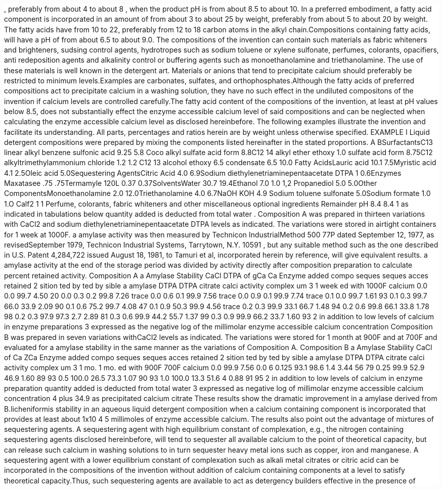 , preferably from about 4 to about 8 , when the product pH is from about 8.5 to about 10. In a preferred embodiment, a fatty acid component is incorporated in an amount of from about 3 to about 25 by weight, preferably from about 5 to about 20 by weight. The fatty acids have from 10 to 22, preferably from 12 to 18 carbon atoms in the alkyl chain.Compositions containing fatty acids, will have a pH of from about 6.5 to about 9.0. The compositions of the invention can contain such materials as fabric whiteners and brighteners, sudsing control agents, hydrotropes such as sodium toluene or xylene sulfonate, perfumes, colorants, opacifiers, anti redeposition agents and alkalinity control or buffering agents such as monoethanolamine and triethanolamine. The use of these materials is well known in the detergent art. Materials or anions that tend to precipitate calcium should preferably be restricted to minimum levels.Examples are carbonates, sulfates, and orthophosphates.Although the fatty acids of preferred compositions act to precipitate calcium in a washing solution, they have no such effect in the undiluted compositons of the invention if calcium levels are controlled carefully.The fatty acid content of the compositions of the invention, at least at pH values below 8.5, does not substantially effect the enzyme accessible calcium level of said compositions and can be neglected when calculating the enzyme accessible calcium level as disclosed hereinbefore. The following examples illustrate the invention and facilitate its understanding. All parts, percentages and ratios herein are by weight unless otherwise specified. EXAMPLE I Liquid detergent compositions were prepared by mixing the components listed hereinafter in the stated proportions. A BSurfactantsC13 linear alkyl benzene sulfonic acid 9.25 5.8 Coco alkyl sulfate acid form 8.8C12 14 alkyl ether ethoxy 1.0 sulfate acid form 8.75C12 alkyltrimethylammonium chloride 1.2 1.2 C12 13 alcohol ethoxy 6.5 condensate 6.5 10.0 Fatty AcidsLauric acid 10.1 7.5Myristic acid 4.1 2.5Oleic acid 5.0Sequestering AgentsCitric Acid 4.0 6.9Sodium diethylenetriaminepentaacetate DTPA 1 0.6Enzymes Maxatasee .75 .75Termamyle 120L 0.37 0.37SolventsWater 30.7 19.4Ethanol 7.0 1.0 1,2 Propanediol 5.0 5.0Other ComponentsMonoethanolamine 2.0 12.0Triethanolamine 4.0 6.7NaOH KOH 4.9 Sodium toluene sulfonate 5.0Sodium formate 1.0 1.O Calf2 1 1 Perfume, colorants, fabric whiteners and other miscellaneous optional ingredients Remainder pH 8.4 8.4 1 as indicated in tabulations below quantity added is deducted from total water . Composition A was prepared in thirteen variations with CaCl2 and sodium diethylenetriaminepentaacetate DTPA levels as indicated. The variations were stored in airtight containers for 1 week at 1000F. a amylase activity was then measured by Technicon IndustrialMethod 500 77P dated September 12, 1977, as revisedSeptember 1979, Technicon Industrial Systems, Tarrytown, N.Y. 10591 , but any suitable method such as the one described in U.S. Patent 4,284,722 issued August 18, 1981, to Tamuri et al, incorporated herein by reference, will give equivalent results. a amylase activity at the end of the storage period was divided by activity directly after composition preparation to calculate percent retained activity. Composition A a Amylase Stability CaCl DTPA of gCa Ca Enzyme added compo seques seques acces retained 2 sition ted by ted by sible a amylase DTPA DTPA citrate calci activity complex um 3 1 week ed with 1000F calcium 0.0 0.0 99.7 4.50 20 0.0 0.3 0.2 99.8 7.26 trace 0.0 0.6 0.1 99.9 7.56 trace 0.0 0.9 0.1 99.9 7.74 trace 0.1 0.0 99.7 1.61 93 0.1 0.3 99.7 66.0 33.9 2.09 90 0.1 0.6 75.2 99.7 4.08 47 0.1 0.9 50.3 99.9 4.56 trace 0.2 0.3 99.9 33.1 66.7 1.48 94 0.2 0.6 99.8 66.1 33.8 1.78 98 0.2 0.3 97.9 97.3 2.7 2.89 81 0.3 0.6 99.9 44.2 55.7 1.37 99 0.3 0.9 99.9 66.2 33.7 1.60 93 2 in addition to low levels of calcium in enzyme preparations 3 expressed as the negative log of the millimolar enzyme accessible calcium concentration Composition B was prepared in seven variations withCaCl2 levels as indicated. The variations were stored for 1 month at 900F and at 700F and evaluated for a amylase stability in the same manner as the variations of Composition A. Composition B a Amylase Stability CaCl of Ca ZCa Enzyme added compo seques seques acces retained 2 sition ted by ted by sible a amylase DTPA DTPA citrate calci activity complex um 3 1 mo. 1 mo. ed with 900F 700F calcium 0.0 99.9 7.56 0.0 6 0.125 93.1 98.6 1.4 3.44 56 79 0.25 99.9 52.9 46.9 1.60 89 93 0.5 100.0 26.5 73.3 1.07 90 93 1.0 100.0 13.3 51.6 4 0.88 91 95 2 in addition to low levels of calcium in enzyme preparation quantity added is deducted from total water 3 expressed as negative log of millimolar enzyme accessible calcium concentration 4 plus 34.9 as precipitated calcium citrate These results show the dramatic improvement in a amylase derived from B.licheniformis stability in an aqueous liquid detergent composition when a calcium containing component is incorporated that provides at least about 1x10 4 5 millimoles of enzyme accessible calcium. The results also point out the advantage of mixtures of sequestering agents. A sequestering agent with high equilibrium constant of complexation, e.g., the nitrogen containing sequestering agents disclosed hereinbefore, will tend to sequester all available calcium to the point of theoretical capacity, but can release such calcium in washing solutions to in turn sequester heavy metal ions such as copper, iron and manganese. A sequestering agent with a lower equilibrium constant of complexation such as alkali metal citrates or citric acid can be incorporated in the compositions of the invention without addition of calcium containing components at a level to satisfy theoretical capacity.Thus, such sequestering agents are available to act as detergency builders effective in the presence of